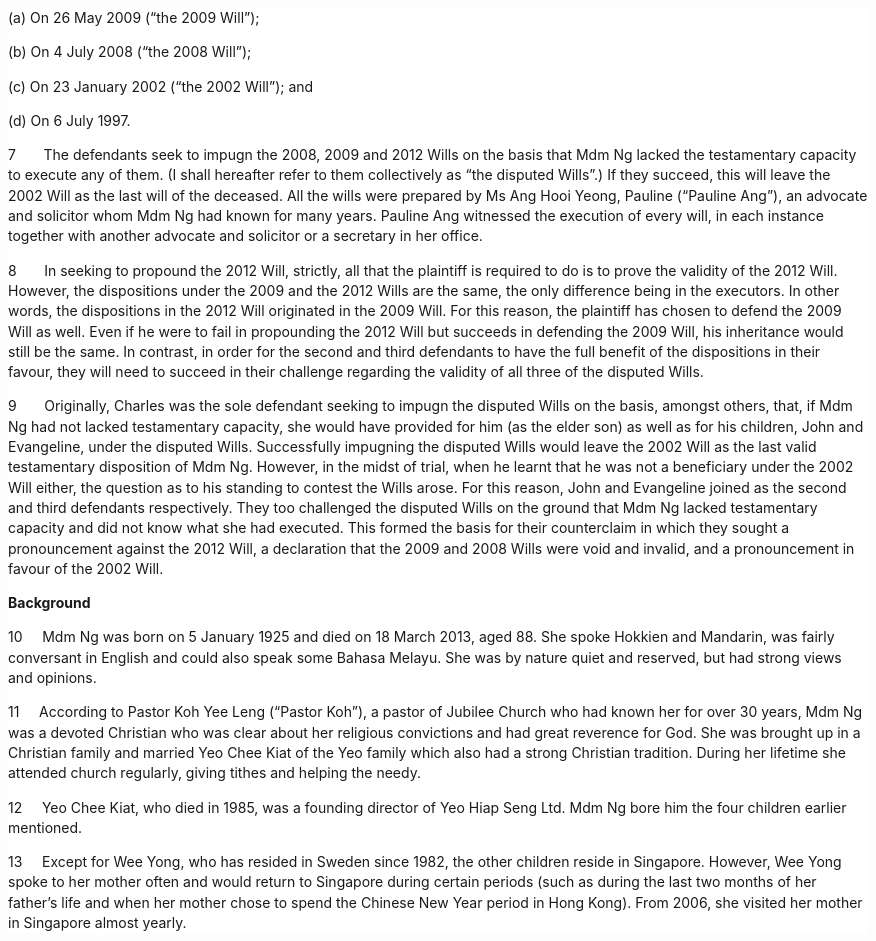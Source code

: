  (a) On 26 May 2009 (“the 2009 Will”); 

 (b) On 4 July 2008 (“the 2008 Will”); 

 (c) On 23 January 2002 (“the 2002 Will”); and 

 (d) On 6 July 1997. 

7       The defendants seek to impugn the 2008, 2009 and 2012 Wills on the basis that Mdm Ng lacked the testamentary capacity to execute any of them. (I shall hereafter refer to them collectively as “the disputed Wills”.) If they succeed, this will leave the 2002 Will as the last will of the deceased. All the wills were prepared by Ms Ang Hooi Yeong, Pauline (“Pauline Ang”), an advocate and solicitor whom Mdm Ng had known for many years. Pauline Ang witnessed the execution of every will, in each instance together with another advocate and solicitor or a secretary in her office. 

8       In seeking to propound the 2012 Will, strictly, all that the plaintiff is required to do is to prove the validity of the 2012 Will. However, the dispositions under the 2009 and the 2012 Wills are the same, the only difference being in the executors. In other words, the dispositions in the 2012 Will originated in the 2009 Will. For this reason, the plaintiff has chosen to defend the 2009 Will as well. Even if he were to fail in propounding the 2012 Will but succeeds in defending the 2009 Will, his inheritance would still be the same. In contrast, in order for the second and third defendants to have the full benefit of the dispositions in their favour, they will need to succeed in their challenge regarding the validity of all three of the disputed Wills. 

9       Originally, Charles was the sole defendant seeking to impugn the disputed Wills on the basis, amongst others, that, if Mdm Ng had not lacked testamentary capacity, she would have provided for him (as the elder son) as well as for his children, John and Evangeline, under the disputed Wills. Successfully impugning the disputed Wills would leave the 2002 Will as the last valid testamentary disposition of Mdm Ng. However, in the midst of trial, when he learnt that he was not a beneficiary under the 2002 Will either, the question as to his standing to contest the Wills arose. For this reason, John and Evangeline joined as the second and third defendants respectively. They too challenged the disputed Wills on the ground that Mdm Ng lacked testamentary capacity and did not know what she had executed. This formed the basis for their counterclaim in which they sought a pronouncement against the 2012 Will, a declaration that the 2009 and 2008 Wills were void and invalid, and a pronouncement in favour of the 2002 Will. 

**Background** 

10     Mdm Ng was born on 5 January 1925 and died on 18 March 2013, aged 88. She spoke Hokkien and Mandarin, was fairly conversant in English and could also speak some Bahasa Melayu. She was by nature quiet and reserved, but had strong views and opinions. 

11     According to Pastor Koh Yee Leng (“Pastor Koh”), a pastor of Jubilee Church who had known her for over 30 years, Mdm Ng was a devoted Christian who was clear about her religious convictions and had great reverence for God. She was brought up in a Christian family and married Yeo Chee Kiat of the Yeo family which also had a strong Christian tradition. During her lifetime she attended church regularly, giving tithes and helping the needy. 


12     Yeo Chee Kiat, who died in 1985, was a founding director of Yeo Hiap Seng Ltd. Mdm Ng bore him the four children earlier mentioned. 

13     Except for Wee Yong, who has resided in Sweden since 1982, the other children reside in Singapore. However, Wee Yong spoke to her mother often and would return to Singapore during certain periods (such as during the last two months of her father’s life and when her mother chose to spend the Chinese New Year period in Hong Kong). From 2006, she visited her mother in Singapore almost yearly. 
